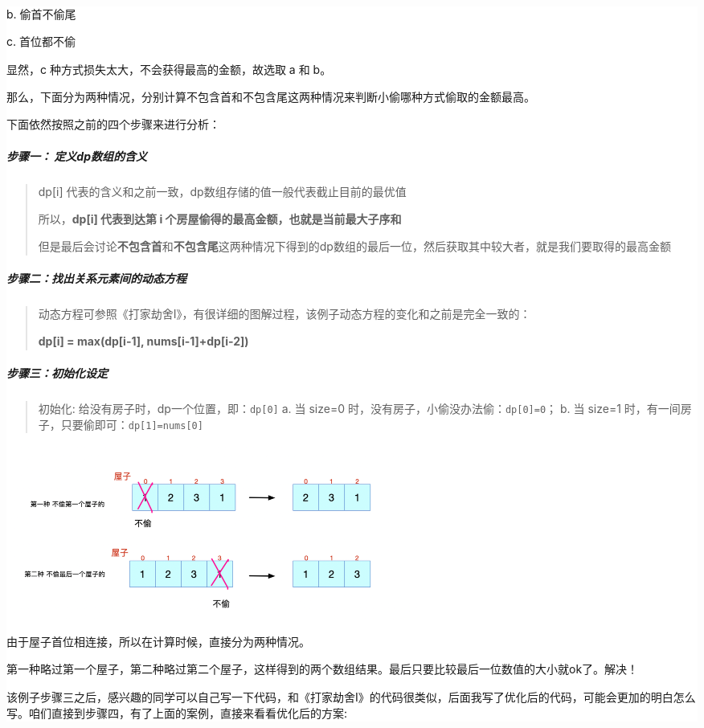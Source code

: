 b. 偷首不偷尾

c. 首位都不偷

显然，c 种方式损失太大，不会获得最高的金额，故选取 a 和 b。

那么，下面分为两种情况，分别计算不包含首和不包含尾这两种情况来判断小偷哪种方式偷取的金额最高。

下面依然按照之前的四个步骤来进行分析：

##### 步骤一： 定义dp数组的含义

>dp[i] 代表的含义和之前一致，dp数组存储的值一般代表截止目前的最优值
>
>所以，**dp[i] 代表到达第 i 个房屋偷得的最高金额，也就是当前最大子序和**
>
>但是最后会讨论**不包含首**和**不包含尾**这两种情况下得到的dp数组的最后一位，然后获取其中较大者，就是我们要取得的最高金额

##### 步骤二：找出关系元素间的动态方程

> 动态方程可参照《打家劫舍I》，有很详细的图解过程，该例子动态方程的变化和之前是完全一致的：
>
> **dp[i] = max(dp[i-1], nums[i-1]+dp[i-2])**

##### 步骤三：初始化设定

> 初始化: 给没有房子时，dp一个位置，即：`dp[0]`
> 	a. 当 size=0 时，没有房子，小偷没办法偷：`dp[0]=0`；
> 	b. 当 size=1 时，有一间房子，只要偷即可：`dp[1]=nums[0]`

<img src="./img/动态规划总结文档-18.png" style="zoom:50%;" />

由于屋子首位相连接，所以在计算时候，直接分为两种情况。

第一种略过第一个屋子，第二种略过第二个屋子，这样得到的两个数组结果。最后只要比较最后一位数值的大小就ok了。解决！

该例子步骤三之后，感兴趣的同学可以自己写一下代码，和《打家劫舍I》的代码很类似，后面我写了优化后的代码，可能会更加的明白怎么写。咱们直接到步骤四，有了上面的案例，直接来看看优化后的方案:
